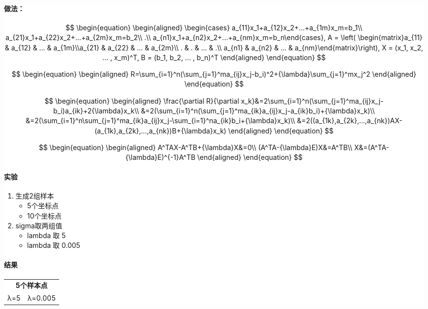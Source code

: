 #### 做法：

$$
\begin{equation}
\begin{aligned}
\begin{cases} a_{11}x_1+a_{12}x_2+...+a_{1m}x_m=b_1\\ a_{21}x_1+a_{22}x_2+...+a_{2m}x_m=b_2\\ .\\ a_{n1}x_1+a_{n2}x_2+...+a_{nm}x_m=b_n\end{cases},
A = \left( \begin{matrix}a_{11} & a_{12} & ... & a_{1m}\\a_{21} & a_{22} & ... & a_{2m}\\ . & . & ... & .\\ a_{n1} & a_{n2} & ... & a_{nm}\end{matrix}\right), X = (x_1, x_2, ... , x_m)^T, B = (b_1, b_2, ... , b_n)^T
\end{aligned}
\end{equation}
$$

$$
\begin{equation}
\begin{aligned}
R=\sum_{i=1}^n(\sum_{j=1}^ma_{ij}x_j-b_i)^2+{\lambda}\sum_{j=1}^mx_j^2
\end{aligned}
\end{equation}
$$

$$
\begin{equation}
\begin{aligned}
\frac{\partial R}{\partial x_k}&=2\sum_{i=1}^n(\sum_{j=1}^ma_{ij}x_j-b_i)a_{ik}+2{\lambda}x_k\\
&=2(\sum_{i=1}^n(\sum_{j=1}^ma_{ik}a_{ij}x_j-a_{ik}b_i)+{\lambda}x_k)\\
&=2(\sum_{i=1}^n\sum_{j=1}^ma_{ik}a_{ij}x_j-\sum_{i=1}^na_{ik}b_i+{\lambda}x_k)\\
&=2((a_{1k},a_{2k},...,a_{nk})AX-(a_{1k},a_{2k},...,a_{nk})B+{\lambda}x_k)
\end{aligned}
\end{equation}
$$

$$
\begin{equation}
\begin{aligned}
A^TAX-A^TB+{\lambda}X&=0\\
(A^TA-{\lambda}E)X&=A^TB\\
X&=(A^TA-{\lambda}E)^{-1}A^TB
\end{aligned}
\end{equation}
$$

#### 实验
1. 生成2组样本
	- 5个坐标点
	- 10个坐标点
2. sigma取两组值
	- lambda 取 5
	- lambda 取 0.005
#### 结果
<table>
	<tr>
		<td align='center'colspan=2><b>5个样本点</b></td>
	</tr>
	<tr>
		<td align='center'>λ=5</td>
		<td align='center'>λ=0.005</td>
	</tr>
	<tr>